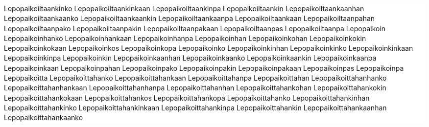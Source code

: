 Lepopaikoiltaankinko
Lepopaikoiltaankinkaan
Lepopaikoiltaankinpa
Lepopaikoiltaankin
Lepopaikoiltaankaanhan
Lepopaikoiltaankaanko
Lepopaikoiltaankaankin
Lepopaikoiltaankaanpa
Lepopaikoiltaankaan
Lepopaikoiltaanpahan
Lepopaikoiltaanpako
Lepopaikoiltaanpakin
Lepopaikoiltaanpakaan
Lepopaikoiltaanpas
Lepopaikoiltaanpa
Lepopaikoin
Lepopaikoinhanko
Lepopaikoinhankaan
Lepopaikoinhanpa
Lepopaikoinhan
Lepopaikoinkohan
Lepopaikoinkokin
Lepopaikoinkokaan
Lepopaikoinkos
Lepopaikoinkopa
Lepopaikoinko
Lepopaikoinkinhan
Lepopaikoinkinko
Lepopaikoinkinkaan
Lepopaikoinkinpa
Lepopaikoinkin
Lepopaikoinkaanhan
Lepopaikoinkaanko
Lepopaikoinkaankin
Lepopaikoinkaanpa
Lepopaikoinkaan
Lepopaikoinpahan
Lepopaikoinpako
Lepopaikoinpakin
Lepopaikoinpakaan
Lepopaikoinpas
Lepopaikoinpa
Lepopaikoitta
Lepopaikoittahanko
Lepopaikoittahankaan
Lepopaikoittahanpa
Lepopaikoittahan
Lepopaikoittahanhanko
Lepopaikoittahanhankaan
Lepopaikoittahanhanpa
Lepopaikoittahanhan
Lepopaikoittahankohan
Lepopaikoittahankokin
Lepopaikoittahankokaan
Lepopaikoittahankos
Lepopaikoittahankopa
Lepopaikoittahanko
Lepopaikoittahankinhan
Lepopaikoittahankinko
Lepopaikoittahankinkaan
Lepopaikoittahankinpa
Lepopaikoittahankin
Lepopaikoittahankaanhan
Lepopaikoittahankaanko